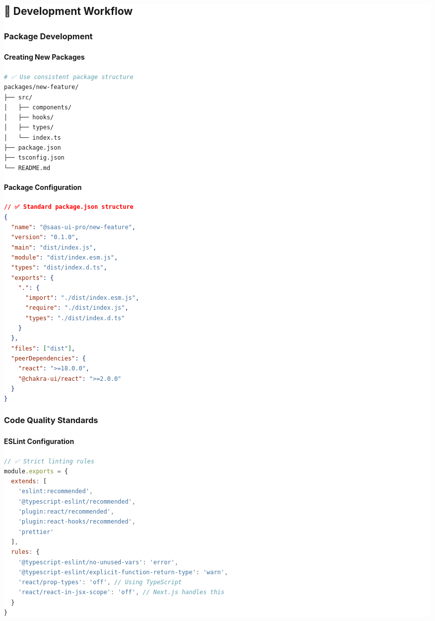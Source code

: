 ## 🔧 Development Workflow

### Package Development

#### Creating New Packages
```bash
# ✅ Use consistent package structure
packages/new-feature/
├── src/
│   ├── components/
│   ├── hooks/
│   ├── types/
│   └── index.ts
├── package.json
├── tsconfig.json
└── README.md
```

#### Package Configuration
```json
// ✅ Standard package.json structure
{
  "name": "@saas-ui-pro/new-feature",
  "version": "0.1.0",
  "main": "dist/index.js",
  "module": "dist/index.esm.js",
  "types": "dist/index.d.ts",
  "exports": {
    ".": {
      "import": "./dist/index.esm.js",
      "require": "./dist/index.js",
      "types": "./dist/index.d.ts"
    }
  },
  "files": ["dist"],
  "peerDependencies": {
    "react": ">=18.0.0",
    "@chakra-ui/react": ">=2.0.0"
  }
}
```

### Code Quality Standards

#### ESLint Configuration
```javascript
// ✅ Strict linting rules
module.exports = {
  extends: [
    'eslint:recommended',
    '@typescript-eslint/recommended',
    'plugin:react/recommended',
    'plugin:react-hooks/recommended',
    'prettier'
  ],
  rules: {
    '@typescript-eslint/no-unused-vars': 'error',
    '@typescript-eslint/explicit-function-return-type': 'warn',
    'react/prop-types': 'off', // Using TypeScript
    'react/react-in-jsx-scope': 'off', // Next.js handles this
  }
}
```
